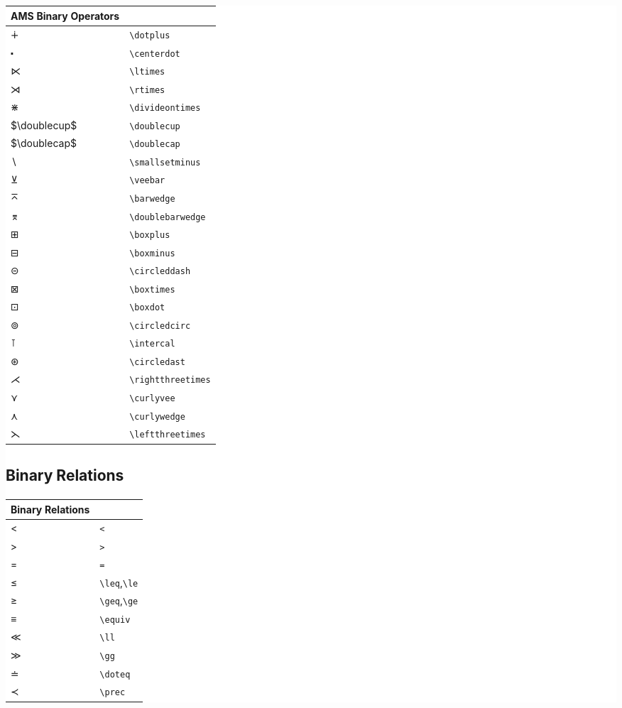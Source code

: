 
| **AMS Binary Operators** |                    |
| ------------------------ | ------------------ |
| $\dotplus$               | `\dotplus`         |
| $\centerdot$             | `\centerdot`       |
| $\ltimes$                | `\ltimes`          |
| $\rtimes$                | `\rtimes`          |
| $\divideontimes$         | `\divideontimes`   |
| $\doublecup$             | `\doublecup`       |
| $\doublecap$             | `\doublecap`       |
| $\smallsetminus$         | `\smallsetminus`   |
| $\veebar$                | `\veebar`          |
| $\barwedge$              | `\barwedge`        |
| $\doublebarwedge$        | `\doublebarwedge`  |
| $\boxplus$               | `\boxplus`         |
| $\boxminus$              | `\boxminus`        |
| $\circleddash$           | `\circleddash`     |
| $\boxtimes$              | `\boxtimes`        |
| $\boxdot$                | `\boxdot`          |
| $\circledcirc$           | `\circledcirc`     |
| $\intercal$              | `\intercal`        |
| $\circledast$            | `\circledast`      |
| $\rightthreetimes$       | `\rightthreetimes` |
| $\curlyvee$              | `\curlyvee`        |
| $\curlywedge$            | `\curlywedge`      |
| $\leftthreetimes$        | `\leftthreetimes`  |

## Binary Relations

| **Binary Relations** |               |
| -------------------- | ------------- |
| $<$                  | `<`           |
| $>$                  | `>`           |
| $=$                  | `=`           |
| $\leq$               | `\leq`,`\le`  |
| $\geq$               | `\geq`,`\ge`  |
| $\equiv$             | `\equiv`      |
| $\ll$                | `\ll`         |
| $\gg$                | `\gg`         |
| $\doteq$             | `\doteq`      |
| $\prec$              | `\prec`       |